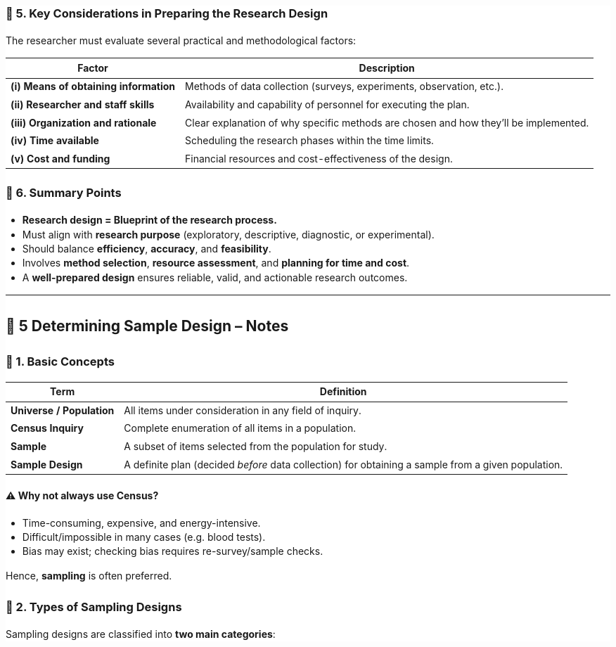
### 🔹 5. Key Considerations in Preparing the Research Design
The researcher must evaluate several practical and methodological factors:

| Factor                                 | Description                                                                          |
| -------------------------------------- | ------------------------------------------------------------------------------------ |
| **(i) Means of obtaining information** | Methods of data collection (surveys, experiments, observation, etc.).                |
| **(ii) Researcher and staff skills**   | Availability and capability of personnel for executing the plan.                     |
| **(iii) Organization and rationale**   | Clear explanation of why specific methods are chosen and how they’ll be implemented. |
| **(iv) Time available**                | Scheduling the research phases within the time limits.                               |
| **(v) Cost and funding**               | Financial resources and cost-effectiveness of the design.                            |

### 🔹 6. Summary Points
* **Research design = Blueprint of the research process.**
* Must align with **research purpose** (exploratory, descriptive, diagnostic, or experimental).
* Should balance **efficiency**, **accuracy**, and **feasibility**.
* Involves **method selection**, **resource assessment**, and **planning for time and cost**.
* A **well-prepared design** ensures reliable, valid, and actionable research outcomes.

---


## 📘 **5 Determining Sample Design – Notes**

### 🔹 1. Basic Concepts

| Term                      | Definition                                                                                         |
| ------------------------- | -------------------------------------------------------------------------------------------------- |
| **Universe / Population** | All items under consideration in any field of inquiry.                                             |
| **Census Inquiry**        | Complete enumeration of all items in a population.                                                 |
| **Sample**                | A subset of items selected from the population for study.                                          |
| **Sample Design**         | A definite plan (decided *before* data collection) for obtaining a sample from a given population. |

#### ⚠️ Why not always use Census?

* Time-consuming, expensive, and energy-intensive.
* Difficult/impossible in many cases (e.g. blood tests).
* Bias may exist; checking bias requires re-survey/sample checks.

Hence, **sampling** is often preferred.


### 🔹 2. Types of Sampling Designs

Sampling designs are classified into **two main categories**:
